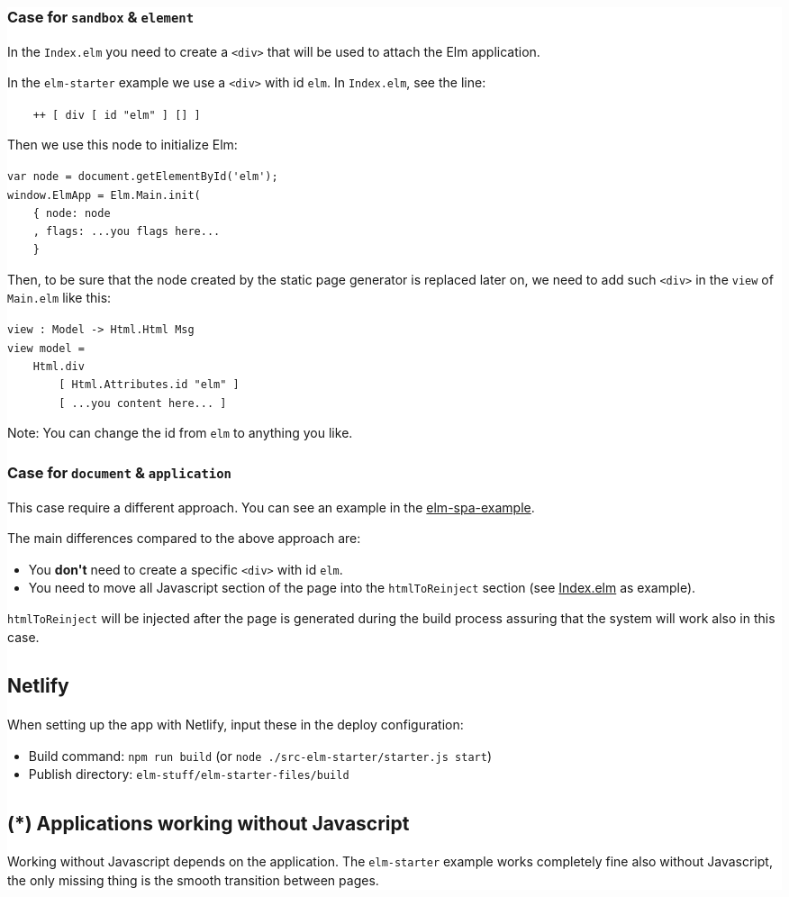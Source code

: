 ### Case for `sandbox` & `element`

In the `Index.elm` you need to create a `<div>` that will be used to attach the Elm application.

In the `elm-starter` example we use a `<div>` with id `elm`. In `Index.elm`, see the line:

```
    ++ [ div [ id "elm" ] [] ]
```

Then we use this node to initialize Elm:

```
var node = document.getElementById('elm');
window.ElmApp = Elm.Main.init(
    { node: node
    , flags: ...you flags here...
    }
```

Then, to be sure that the node created by the static page generator is replaced later on, we need to add such `<div>` in the  `view` of `Main.elm` like this:

```
view : Model -> Html.Html Msg
view model =
    Html.div
        [ Html.Attributes.id "elm" ]
        [ ...you content here... ]
```

Note: You can change the id from `elm` to anything you like.

### Case for `document` & `application`

This case require a different approach. You can see an example in the [elm-spa-example](https://github.com/lucamug/elm-spa-example).

The main differences compared to the above approach are:

* You **don't** need to create a specific `<div>` with id `elm`.
* You need to move all Javascript section of the page into the `htmlToReinject` section (see [Index.elm](https://github.com/lucamug/elm-spa-example/blob/master/src/Index.elm) as example).

`htmlToReinject` will be injected after the page is generated during the build process assuring that the system will work also in this case.

## Netlify

When setting up the app with Netlify, input these in the deploy configuration:

* Build command: `npm run build` (or `node ./src-elm-starter/starter.js start`)
* Publish directory: `elm-stuff/elm-starter-files/build`

## (\*) Applications working without Javascript

Working without Javascript depends on the application. The `elm-starter` example works completely fine also without Javascript, the only missing thing is the smooth transition between pages.
